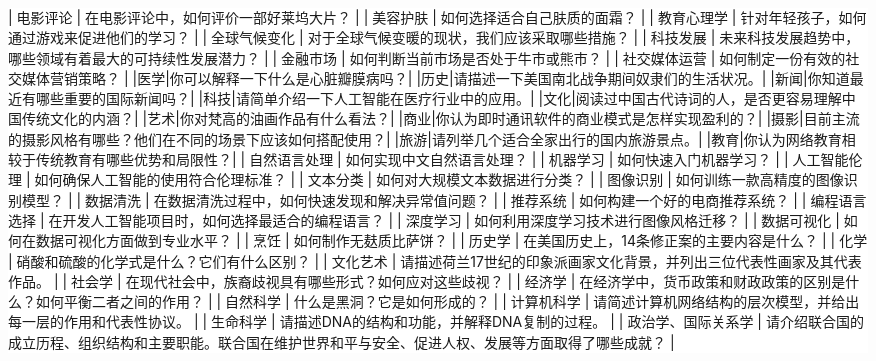 | 电影评论 | 在电影评论中，如何评价一部好莱坞大片？ |
| 美容护肤 | 如何选择适合自己肤质的面霜？ |
| 教育心理学 | 针对年轻孩子，如何通过游戏来促进他们的学习？ |
| 全球气候变化 | 对于全球气候变暖的现状，我们应该采取哪些措施？ |
| 科技发展 | 未来科技发展趋势中，哪些领域有着最大的可持续性发展潜力？ |
| 金融市场 | 如何判断当前市场是否处于牛市或熊市？ |
| 社交媒体运营 | 如何制定一份有效的社交媒体营销策略？ |
|医学|你可以解释一下什么是心脏瓣膜病吗？|
|历史|请描述一下美国南北战争期间奴隶们的生活状况。|
|新闻|你知道最近有哪些重要的国际新闻吗？|
|科技|请简单介绍一下人工智能在医疗行业中的应用。|
|文化|阅读过中国古代诗词的人，是否更容易理解中国传统文化的内涵？|
|艺术|你对梵高的油画作品有什么看法？|
|商业|你认为即时通讯软件的商业模式是怎样实现盈利的？|
|摄影|目前主流的摄影风格有哪些？他们在不同的场景下应该如何搭配使用？|
|旅游|请列举几个适合全家出行的国内旅游景点。|
|教育|你认为网络教育相较于传统教育有哪些优势和局限性？|
| 自然语言处理 | 如何实现中文自然语言处理？                             |
| 机器学习     | 如何快速入门机器学习？                               |
| 人工智能伦理   | 如何确保人工智能的使用符合伦理标准？                      |
| 文本分类     | 如何对大规模文本数据进行分类？                          |
| 图像识别     | 如何训练一款高精度的图像识别模型？                        |
| 数据清洗     | 在数据清洗过程中，如何快速发现和解决异常值问题？             |
| 推荐系统     | 如何构建一个好的电商推荐系统？                          |
| 编程语言选择   | 在开发人工智能项目时，如何选择最适合的编程语言？               |
| 深度学习     | 如何利用深度学习技术进行图像风格迁移？                       |
| 数据可视化    | 如何在数据可视化方面做到专业水平？                        |
| 烹饪        | 如何制作无麸质比萨饼？                                                                                |
| 历史学       | 在美国历史上，14条修正案的主要内容是什么？                                                                |
| 化学        | 硝酸和硫酸的化学式是什么？它们有什么区别？                                                                 |
| 文化艺术     | 请描述荷兰17世纪的印象派画家文化背景，并列出三位代表性画家及其代表作品。                                         |
| 社会学       | 在现代社会中，族裔歧视具有哪些形式？如何应对这些歧视？                                                     |
| 经济学       | 在经济学中，货币政策和财政政策的区别是什么？如何平衡二者之间的作用？                                           |
| 自然科学      | 什么是黑洞？它是如何形成的？                                                                                |
| 计算机科学     | 请简述计算机网络结构的层次模型，并给出每一层的作用和代表性协议。                                             |
| 生命科学      | 请描述DNA的结构和功能，并解释DNA复制的过程。                                                               |
| 政治学、国际关系学 | 请介绍联合国的成立历程、组织结构和主要职能。联合国在维护世界和平与安全、促进人权、发展等方面取得了哪些成就？ |